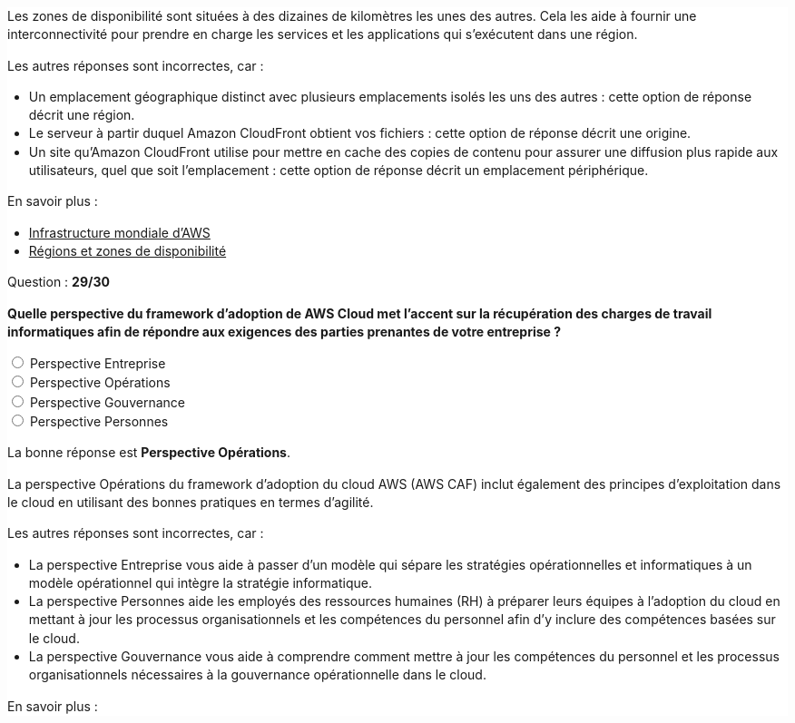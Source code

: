 Les zones de disponibilité sont situées à des dizaines de kilomètres les unes des autres. Cela les aide à fournir une interconnectivité pour prendre en charge les services et les applications qui s’exécutent dans une région.

Les autres réponses sont incorrectes, car :

- Un emplacement géographique distinct avec plusieurs emplacements isolés les uns des autres : cette option de réponse décrit une région.
- Le serveur à partir duquel Amazon CloudFront obtient vos fichiers : cette option de réponse décrit une origine.
- Un site qu’Amazon CloudFront utilise pour mettre en cache des copies de contenu pour assurer une diffusion plus rapide aux utilisateurs, quel que soit l’emplacement : cette option de réponse décrit un emplacement périphérique.

En savoir plus :

- [Infrastructure mondiale d’AWS](https://aws.amazon.com/about-aws/global-infrastructure)
- [Régions et zones de disponibilité](https://aws.amazon.com/about-aws/global-infrastructure/regions_az/)
</div>

Question : **29/30**

**Quelle perspective du framework d’adoption de AWS Cloud met l’accent sur la récupération des charges de travail informatiques afin de répondre aux exigences des parties prenantes de votre entreprise ?**

<form>
  <input type="radio" id="q29r1" name="question29" value="1">
  <label for="q29r1">Perspective Entreprise</label><br>
  <input type="radio" id="q29r2" name="question29" value="2">
  <label for="q29r2">Perspective Opérations</label><br>
  <input type="radio" id="q29r3" name="question29" value="3">
  <label for="q29r3">Perspective Gouvernance</label><br>
  <input type="radio" id="q29r4" name="question29" value="4">
  <label for="q29r4">Perspective Personnes</label><br>
</form>

<div class="collapseContent" display="Solution" value="true">

La bonne réponse est **Perspective Opérations**.

La perspective Opérations du framework d’adoption du cloud AWS (AWS CAF) inclut également des principes d’exploitation dans le cloud en utilisant des bonnes pratiques en termes d’agilité.

Les autres réponses sont incorrectes, car :

- La perspective Entreprise vous aide à passer d’un modèle qui sépare les stratégies opérationnelles et informatiques à un modèle opérationnel qui intègre la stratégie informatique.
- La perspective Personnes aide les employés des ressources humaines (RH) à préparer leurs équipes à l’adoption du cloud en mettant à jour les processus organisationnels et les compétences du personnel afin d’y inclure des compétences basées sur le cloud.
- La perspective Gouvernance vous aide à comprendre comment mettre à jour les compétences du personnel et les processus organisationnels nécessaires à la gouvernance opérationnelle dans le cloud.

En savoir plus :
